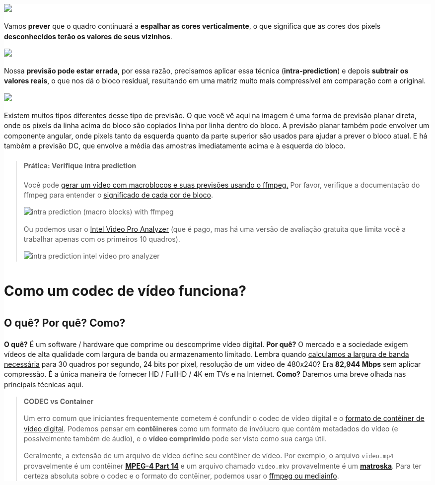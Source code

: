![](/i/smw_bg_block.png)

Vamos **prever** que o quadro continuará a **espalhar as cores verticalmente**, o que significa que as cores dos pixels **desconhecidos terão os valores de seus vizinhos**.

![](/i/smw_bg_prediction.png)

Nossa **previsão pode estar errada**, por essa razão, precisamos aplicar essa técnica (**intra-prediction**) e depois **subtrair os valores reais**, o que nos dá o bloco residual, resultando em uma matriz muito mais compressível em comparação com a original.

![](/i/smw_residual.png)

Existem muitos tipos diferentes desse tipo de previsão. O que você vê aqui na imagem é uma forma de previsão planar direta, onde os pixels da linha acima do bloco são copiados linha por linha dentro do bloco. A previsão planar também pode envolver um componente angular, onde pixels tanto da esquerda quanto da parte superior são usados para ajudar a prever o bloco atual. E há também a previsão DC, que envolve a média das amostras imediatamente acima e à esquerda do bloco.

> #### Prática: Verifique intra prediction
> Você pode [gerar um vídeo com macroblocos e suas previsões usando o ffmpeg.](/encoding_pratical_examples.md#generate-debug-video) Por favor, verifique a documentação do ffmpeg para entender o [significado de cada cor de bloco](https://trac.ffmpeg.org/wiki/Debug/MacroblocksAndMotionVectors#AnalyzingMacroblockTypes).
>
> ![intra prediction (macro blocks) with ffmpeg](/i/macro_blocks_ffmpeg.png "inter prediction (motion vectors) with ffmpeg")
>
> Ou podemos usar o [Intel Video Pro Analyzer](https://software.intel.com/en-us/intel-video-pro-analyzer) (que é pago, mas há uma versão de avaliação gratuita que limita você a trabalhar apenas com os primeiros 10 quadros).
>
> ![intra prediction intel video pro analyzer](/i/intra_prediction_intel_video_pro_analyzer.png "intra prediction intel video pro analyzer")

# Como um codec de vídeo funciona?

## O quê? Por quê? Como?

**O quê?** É um software / hardware que comprime ou descomprime vídeo digital. **Por quê?** O mercado e a sociedade exigem vídeos de alta qualidade com largura de banda ou armazenamento limitado. Lembra quando [calculamos a largura de banda necessária](#terminologia-básica) para 30 quadros por segundo, 24 bits por pixel, resolução de um vídeo de 480x240? Era **82,944 Mbps** sem aplicar compressão. É a única maneira de fornecer HD / FullHD / 4K em TVs e na Internet. **Como?** Daremos uma breve olhada nas principais técnicas aqui.

> **CODEC vs Container**
>
> Um erro comum que iniciantes frequentemente cometem é confundir o codec de vídeo digital e o [formato de contêiner de vídeo digital](https://en.wikipedia.org/wiki/Digital_container_format). Podemos pensar em **contêineres** como um formato de invólucro que contém metadados do vídeo (e possivelmente também de áudio), e o **vídeo comprimido** pode ser visto como sua carga útil.
>
> Geralmente, a extensão de um arquivo de vídeo define seu contêiner de vídeo. Por exemplo, o arquivo `video.mp4` provavelmente é um contêiner **[MPEG-4 Part 14](https://en.wikipedia.org/wiki/MPEG-4_Part_14)** e um arquivo chamado `video.mkv` provavelmente é um **[matroska](https://en.wikipedia.org/wiki/Matroska)**. Para ter certeza absoluta sobre o codec e o formato do contêiner, podemos usar o [ffmpeg ou mediainfo](/encoding_pratical_examples.md#inspect-stream).
